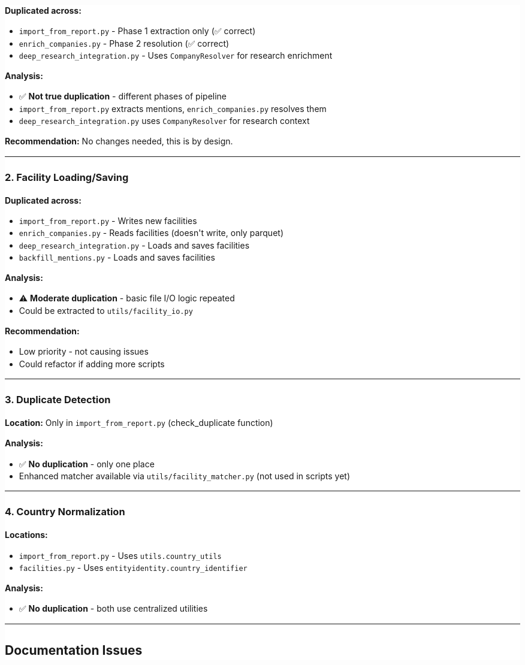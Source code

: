 **Duplicated across:**
- `import_from_report.py` - Phase 1 extraction only (✅ correct)
- `enrich_companies.py` - Phase 2 resolution (✅ correct)
- `deep_research_integration.py` - Uses `CompanyResolver` for research enrichment

**Analysis:**
- ✅ **Not true duplication** - different phases of pipeline
- `import_from_report.py` extracts mentions, `enrich_companies.py` resolves them
- `deep_research_integration.py` uses `CompanyResolver` for research context

**Recommendation:** No changes needed, this is by design.

---

### 2. Facility Loading/Saving

**Duplicated across:**
- `import_from_report.py` - Writes new facilities
- `enrich_companies.py` - Reads facilities (doesn't write, only parquet)
- `deep_research_integration.py` - Loads and saves facilities
- `backfill_mentions.py` - Loads and saves facilities

**Analysis:**
- ⚠️ **Moderate duplication** - basic file I/O logic repeated
- Could be extracted to `utils/facility_io.py`

**Recommendation:**
- Low priority - not causing issues
- Could refactor if adding more scripts

---

### 3. Duplicate Detection

**Location:** Only in `import_from_report.py` (check_duplicate function)

**Analysis:**
- ✅ **No duplication** - only one place
- Enhanced matcher available via `utils/facility_matcher.py` (not used in scripts yet)

---

### 4. Country Normalization

**Locations:**
- `import_from_report.py` - Uses `utils.country_utils`
- `facilities.py` - Uses `entityidentity.country_identifier`

**Analysis:**
- ✅ **No duplication** - both use centralized utilities

---

## Documentation Issues
